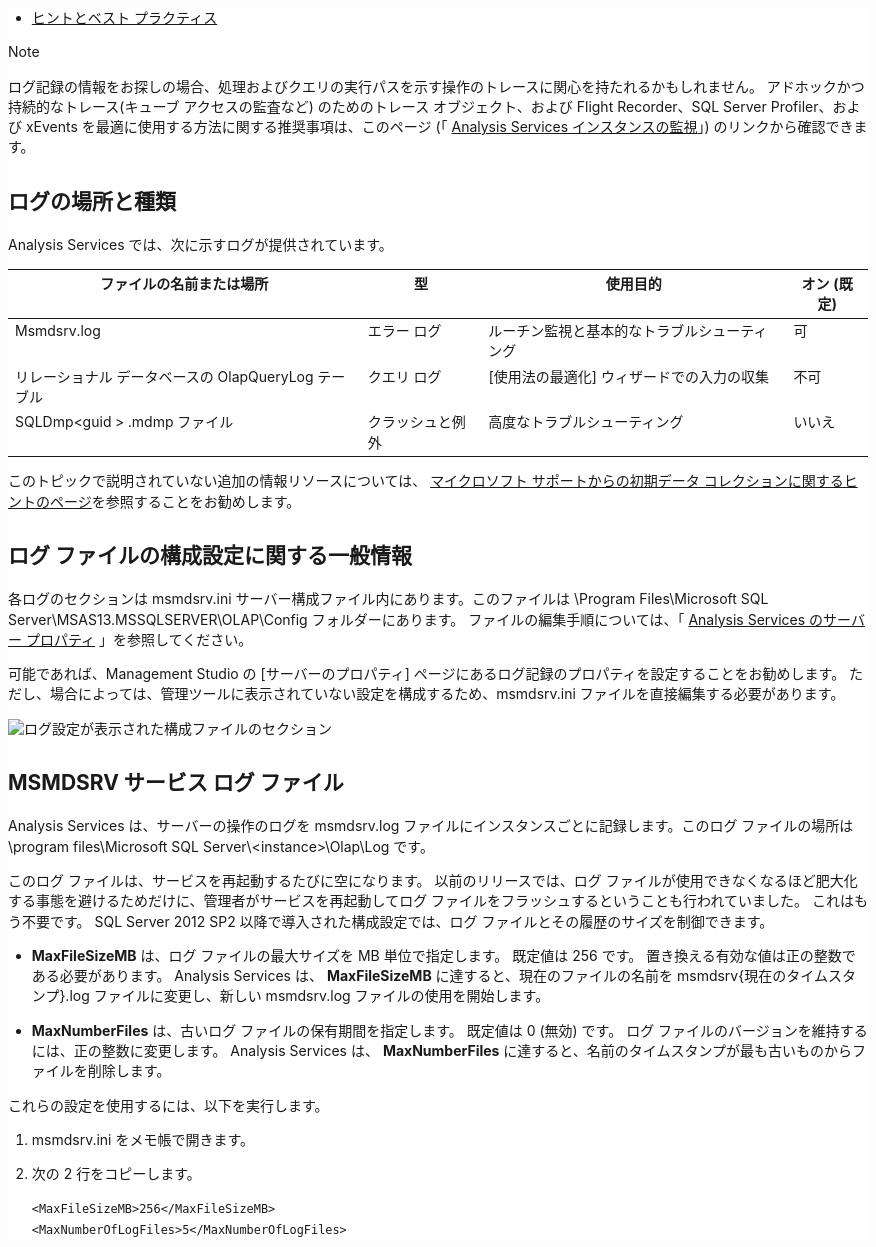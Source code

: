 -   [ヒントとベスト プラクティス](#bkmk_tips)  
  
> [!NOTE]  
>  ログ記録の情報をお探しの場合、処理およびクエリの実行パスを示す操作のトレースに関心を持たれるかもしれません。 アドホックかつ持続的なトレース(キューブ アクセスの監査など) のためのトレース オブジェクト、および Flight Recorder、SQL Server Profiler、および xEvents を最適に使用する方法に関する推奨事項は、このページ (「 [Analysis Services インスタンスの監視](../../analysis-services/instances/monitor-an-analysis-services-instance.md)」) のリンクから確認できます。  
  
##  <a name="bkmk_location"></a> ログの場所と種類  
 Analysis Services では、次に示すログが提供されています。  
  
|ファイルの名前または場所|型|使用目的|オン (既定)|  
|---------------------------|----------|--------------|-------------------|  
|Msmdsrv.log|エラー ログ|ルーチン監視と基本的なトラブルシューティング|可|  
|リレーショナル データベースの OlapQueryLog テーブル|クエリ ログ|[使用法の最適化] ウィザードでの入力の収集|不可|  
|SQLDmp\<guid > .mdmp ファイル|クラッシュと例外|高度なトラブルシューティング|いいえ|  
  
 このトピックで説明されていない追加の情報リソースについては、 [マイクロソフト サポートからの初期データ コレクションに関するヒントのページ](http://blogs.msdn.com/b/as_emea/archive/2012/01/02/initial-data-collection-for-troubleshooting-analysis-services-issues.aspx)を参照することをお勧めします。  
  
##  <a name="bkmk_general"></a> ログ ファイルの構成設定に関する一般情報  
 各ログのセクションは msmdsrv.ini サーバー構成ファイル内にあります。このファイルは \Program Files\Microsoft SQL Server\MSAS13.MSSQLSERVER\OLAP\Config フォルダーにあります。 ファイルの編集手順については、「 [Analysis Services のサーバー プロパティ](../../analysis-services/server-properties/server-properties-in-analysis-services.md) 」を参照してください。  
  
 可能であれば、Management Studio の [サーバーのプロパティ] ページにあるログ記録のプロパティを設定することをお勧めします。 ただし、場合によっては、管理ツールに表示されていない設定を構成するため、msmdsrv.ini ファイルを直接編集する必要があります。  
  
 ![ログ設定が表示された構成ファイルのセクション](../../analysis-services/instances/media/ssas-logfilesettings.png "ログ設定が表示された構成ファイルのセクション")  
  
##  <a name="bkmk_msmdsrv"></a> MSMDSRV サービス ログ ファイル  
 Analysis Services は、サーバーの操作のログを msmdsrv.log ファイルにインスタンスごとに記録します。このログ ファイルの場所は \program files\Microsoft SQL Server\\<instance\>\Olap\Log です。  
  
 このログ ファイルは、サービスを再起動するたびに空になります。 以前のリリースでは、ログ ファイルが使用できなくなるほど肥大化する事態を避けるためだけに、管理者がサービスを再起動してログ ファイルをフラッシュするということも行われていました。 これはもう不要です。 SQL Server 2012 SP2 以降で導入された構成設定では、ログ ファイルとその履歴のサイズを制御できます。  
  
-   **MaxFileSizeMB** は、ログ ファイルの最大サイズを MB 単位で指定します。 既定値は 256 です。 置き換える有効な値は正の整数である必要があります。 Analysis Services は、 **MaxFileSizeMB** に達すると、現在のファイルの名前を msmdsrv{現在のタイムスタンプ}.log ファイルに変更し、新しい msmdsrv.log ファイルの使用を開始します。  
  
-   **MaxNumberFiles** は、古いログ ファイルの保有期間を指定します。 既定値は 0 (無効) です。 ログ ファイルのバージョンを維持するには、正の整数に変更します。 Analysis Services は、 **MaxNumberFiles** に達すると、名前のタイムスタンプが最も古いものからファイルを削除します。  
  
 これらの設定を使用するには、以下を実行します。  
  
1.  msmdsrv.ini をメモ帳で開きます。  
  
2.  次の 2 行をコピーします。  
  
    ```  
    <MaxFileSizeMB>256</MaxFileSizeMB>  
    <MaxNumberOfLogFiles>5</MaxNumberOfLogFiles>  
    ```  
  